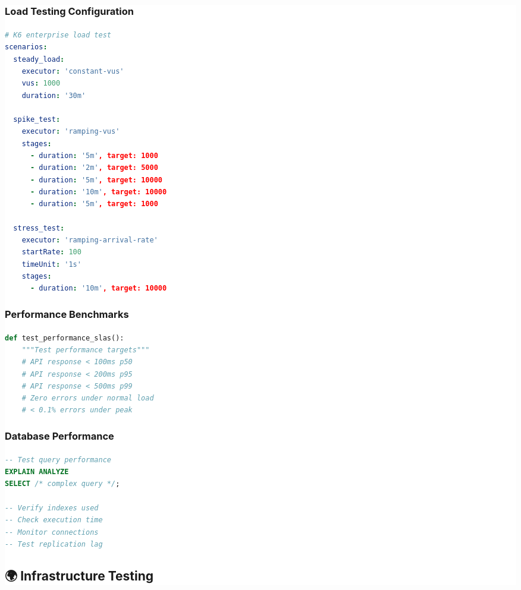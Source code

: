 ### Load Testing Configuration
```yaml
# K6 enterprise load test
scenarios:
  steady_load:
    executor: 'constant-vus'
    vus: 1000
    duration: '30m'
    
  spike_test:
    executor: 'ramping-vus'
    stages:
      - duration: '5m', target: 1000
      - duration: '2m', target: 5000
      - duration: '5m', target: 10000
      - duration: '10m', target: 10000
      - duration: '5m', target: 1000
      
  stress_test:
    executor: 'ramping-arrival-rate'
    startRate: 100
    timeUnit: '1s'
    stages:
      - duration: '10m', target: 10000
```

### Performance Benchmarks
```python
def test_performance_slas():
    """Test performance targets"""
    # API response < 100ms p50
    # API response < 200ms p95
    # API response < 500ms p99
    # Zero errors under normal load
    # < 0.1% errors under peak
```

### Database Performance
```sql
-- Test query performance
EXPLAIN ANALYZE
SELECT /* complex query */;

-- Verify indexes used
-- Check execution time
-- Monitor connections
-- Test replication lag
```

## 🌍 Infrastructure Testing
